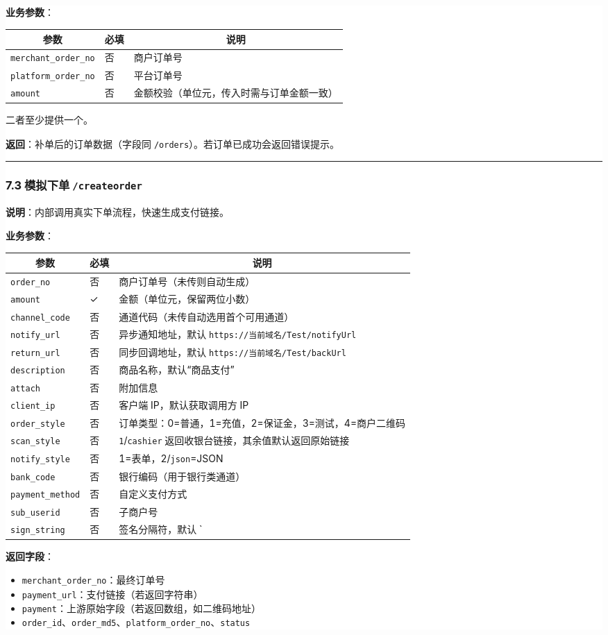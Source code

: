 **业务参数**：

| 参数                | 必填 | 说明                                       |
|---------------------|------|--------------------------------------------|
| `merchant_order_no` | 否   | 商户订单号                                |
| `platform_order_no` | 否   | 平台订单号                                |
| `amount`            | 否   | 金额校验（单位元，传入时需与订单金额一致）|

二者至少提供一个。

**返回**：补单后的订单数据（字段同 `/orders`）。若订单已成功会返回错误提示。

---

### 7.3 模拟下单 `/createorder`

**说明**：内部调用真实下单流程，快速生成支付链接。

**业务参数**：

| 参数             | 必填 | 说明                                                                 |
|------------------|------|------------------------------------------------------------------------|
| `order_no`       | 否   | 商户订单号（未传则自动生成）                                          |
| `amount`         | ✓    | 金额（单位元，保留两位小数）                                          |
| `channel_code`   | 否   | 通道代码（未传自动选用首个可用通道）                                  |
| `notify_url`     | 否   | 异步通知地址，默认 `https://当前域名/Test/notifyUrl`                  |
| `return_url`     | 否   | 同步回调地址，默认 `https://当前域名/Test/backUrl`                    |
| `description`    | 否   | 商品名称，默认“商品支付”                                              |
| `attach`         | 否   | 附加信息                                                               |
| `client_ip`      | 否   | 客户端 IP，默认获取调用方 IP                                          |
| `order_style`    | 否   | 订单类型：0=普通，1=充值，2=保证金，3=测试，4=商户二维码              |
| `scan_style`     | 否   | `1`/`cashier` 返回收银台链接，其余值默认返回原始链接                  |
| `notify_style`   | 否   | 1=表单，2/`json`=JSON                                                  |
| `bank_code`      | 否   | 银行编码（用于银行类通道）                                            |
| `payment_method` | 否   | 自定义支付方式                                                        |
| `sub_userid`     | 否   | 子商户号                                                              |
| `sign_string`    | 否   | 签名分隔符，默认 `|`                                                  |

**返回字段**：
- `merchant_order_no`：最终订单号
- `payment_url`：支付链接（若返回字符串）
- `payment`：上游原始字段（若返回数组，如二维码地址）
- `order_id`、`order_md5`、`platform_order_no`、`status`
